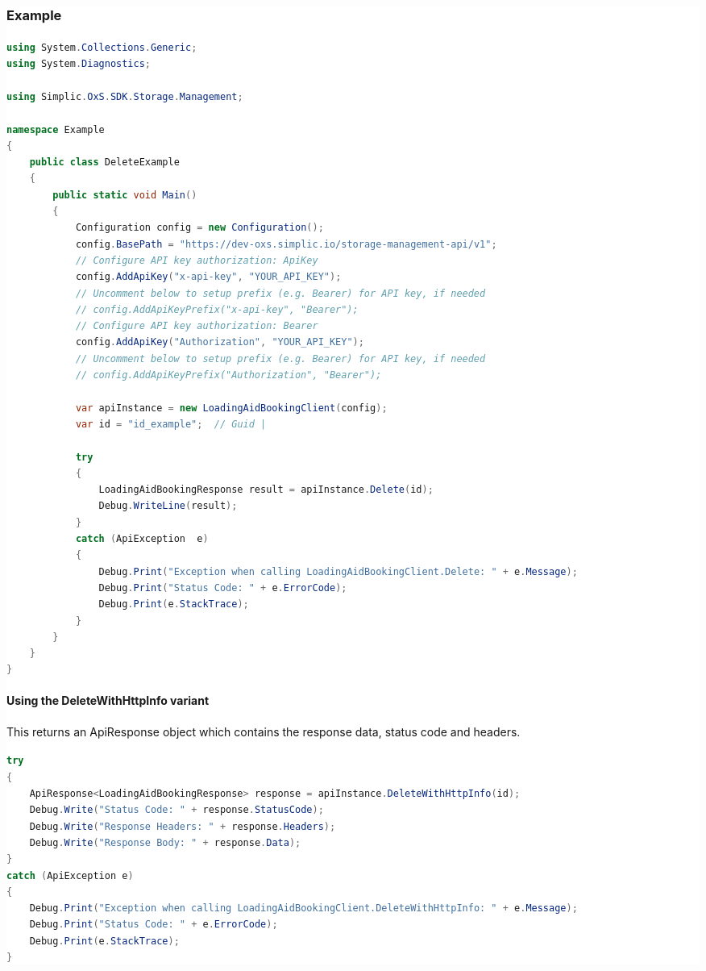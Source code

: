 

### Example
```csharp
using System.Collections.Generic;
using System.Diagnostics;

using Simplic.OxS.SDK.Storage.Management;

namespace Example
{
    public class DeleteExample
    {
        public static void Main()
        {
            Configuration config = new Configuration();
            config.BasePath = "https://dev-oxs.simplic.io/storage-management-api/v1";
            // Configure API key authorization: ApiKey
            config.AddApiKey("x-api-key", "YOUR_API_KEY");
            // Uncomment below to setup prefix (e.g. Bearer) for API key, if needed
            // config.AddApiKeyPrefix("x-api-key", "Bearer");
            // Configure API key authorization: Bearer
            config.AddApiKey("Authorization", "YOUR_API_KEY");
            // Uncomment below to setup prefix (e.g. Bearer) for API key, if needed
            // config.AddApiKeyPrefix("Authorization", "Bearer");

            var apiInstance = new LoadingAidBookingClient(config);
            var id = "id_example";  // Guid | 

            try
            {
                LoadingAidBookingResponse result = apiInstance.Delete(id);
                Debug.WriteLine(result);
            }
            catch (ApiException  e)
            {
                Debug.Print("Exception when calling LoadingAidBookingClient.Delete: " + e.Message);
                Debug.Print("Status Code: " + e.ErrorCode);
                Debug.Print(e.StackTrace);
            }
        }
    }
}
```

#### Using the DeleteWithHttpInfo variant
This returns an ApiResponse object which contains the response data, status code and headers.

```csharp
try
{
    ApiResponse<LoadingAidBookingResponse> response = apiInstance.DeleteWithHttpInfo(id);
    Debug.Write("Status Code: " + response.StatusCode);
    Debug.Write("Response Headers: " + response.Headers);
    Debug.Write("Response Body: " + response.Data);
}
catch (ApiException e)
{
    Debug.Print("Exception when calling LoadingAidBookingClient.DeleteWithHttpInfo: " + e.Message);
    Debug.Print("Status Code: " + e.ErrorCode);
    Debug.Print(e.StackTrace);
}
```
